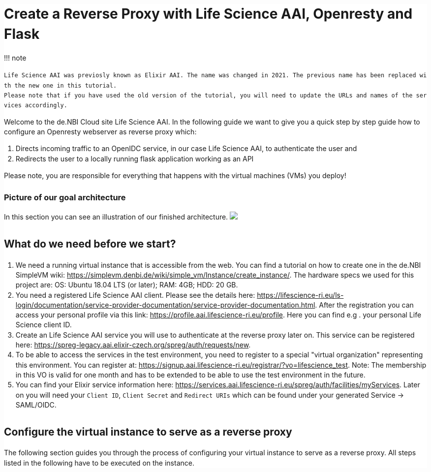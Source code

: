 # Create a Reverse Proxy with Life Science AAI, Openresty and Flask

!!! note

    Life Science AAI was previosly known as Elixir AAI. The name was changed in 2021. The previous name has been replaced with the new one in this tutorial.
    Please note that if you have used the old version of the tutorial, you will need to update the URLs and names of the services accordingly.


Welcome to the de.NBI Cloud site Life Science AAI. In the following guide we want
to give you a quick step by step guide how to configure an Openresty webserver as reverse proxy which:
​
1. Directs incoming traffic to an OpenIDC service, in our case Life Science AAI, to authenticate the user and
2. Redirects the user to a locally running flask application working as an API

Please note, you are responsible for everything that happens with the virtual machines (VMs) you deploy!
​
### Picture of our goal architecture
In this section you can see an illustration of our finished architecture.
![](Goal_Architecture.png)
​
## What do we need before we start?
1. We need a running virtual instance that is accessible from the web. You can find a tutorial on how to create one in the de.NBI SimpleVM wiki: <https://simplevm.denbi.de/wiki/simple_vm/Instance/create_instance/>. The hardware specs we used for this project are: OS: Ubuntu 18.04 LTS (or later); RAM: 4GB; HDD: 20 GB. 
2. You need a registered Life Science AAI client. Please see the details here: <https://lifescience-ri.eu/ls-login/documentation/service-provider-documentation/service-provider-documentation.html>. After the registration you can access your personal profile via this link: <https://profile.aai.lifescience-ri.eu/profile>. Here you can find e.g . your personal Life Science client ID. 
3. Create an Life Science AAI service you will use to authenticate at the reverse proxy later on. This service can be registered here: <https://spreg-legacy.aai.elixir-czech.org/spreg/auth/requests/new>. 
4. To be able to access the services in the test environment, you need to register to a special "virtual organization" representing this environment. You can register at: <https://signup.aai.lifescience-ri.eu/registrar/?vo=lifescience_test>. Note: The membership in this VO is valid for one month and has to be extended to be able to use the test environment in the future. 
5. You can find your Elixir service information here: <https://services.aai.lifescience-ri.eu/spreg/auth/facilities/myServices>. Later on you will need your `Client ID`, `Client Secret` and `Redirect URIs` which can be found under your generated Service -> SAML/OIDC. 

## Configure the virtual instance to serve as a reverse proxy
​The following section guides you through the process of configuring your virtual instance to serve as a reverse proxy. All steps listed in the following have to be executed on the instance.
